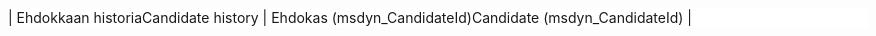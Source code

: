 | <span data-ttu-id="f0e24-174">Ehdokkaan historia</span><span class="sxs-lookup"><span data-stu-id="f0e24-174">Candidate history</span></span> | <span data-ttu-id="f0e24-175">Ehdokas (msdyn_CandidateId)</span><span class="sxs-lookup"><span data-stu-id="f0e24-175">Candidate (msdyn_CandidateId)</span></span> |
